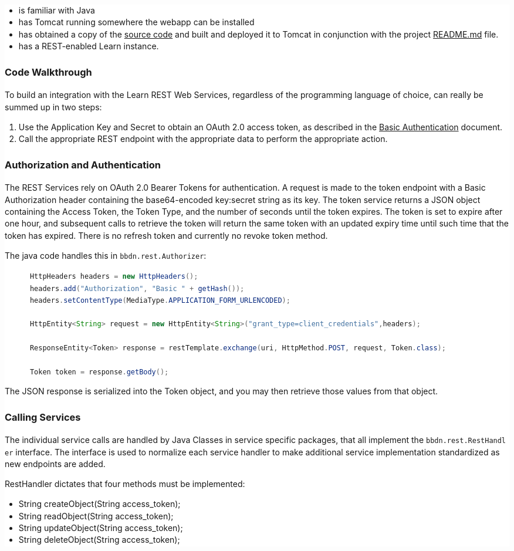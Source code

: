 - is familiar with Java
- has Tomcat running somewhere the webapp can be installed
- has obtained a copy of the [source code](https://github.com/blackboard/BBDN-REST-Demo-Java-Webapp) and built and deployed it to Tomcat in conjunction with the project [README.md](https://github.com/blackboard/BBDN-REST-Demo-Java-Webapp/blob/master/README.md) file.
- has a REST-enabled Learn instance.

### Code Walkthrough

To build an integration with the Learn REST Web Services, regardless of
the programming language of choice, can really be summed up in two steps:

1. Use the Application Key and Secret to obtain an OAuth 2.0 access token, as described in the [Basic Authentication](/rest-apis/learn/getting-started/basic-authentication) document.
2. Call the appropriate REST endpoint with the appropriate data to perform the appropriate action.

### Authorization and Authentication

The REST Services rely on OAuth 2.0 Bearer Tokens for authentication. A
request is made to the token endpoint with a Basic Authorization header
containing the base64-encoded key:secret string as its key. The token service
returns a JSON object containing the Access Token, the Token Type, and the
number of seconds until the token expires. The token is set to expire after
one hour, and subsequent calls to retrieve the token will return the same
token with an updated expiry time until such time that the token has expired.
There is no refresh token and currently no revoke token method.

The java code handles this in `bbdn.rest.Authorizer`:

```java
      HttpHeaders headers = new HttpHeaders();
      headers.add("Authorization", "Basic " + getHash());
      headers.setContentType(MediaType.APPLICATION_FORM_URLENCODED);
      
      HttpEntity<String> request = new HttpEntity<String>("grant_type=client_credentials",headers);
     
      ResponseEntity<Token> response = restTemplate.exchange(uri, HttpMethod.POST, request, Token.class);
           
      Token token = response.getBody();
```

The JSON response is serialized into the Token object, and you may then
retrieve those values from that object.

### Calling Services

The individual service calls are handled by Java Classes in service specific
packages, that all implement the `bbdn.rest.RestHandler` interface. The
interface is used to normalize each service handler to make additional service
implementation standardized as new endpoints are added.

RestHandler dictates that four methods must be implemented:

- String createObject(String access_token);
- String readObject(String access_token);
- String updateObject(String access_token);
- String deleteObject(String access_token);
